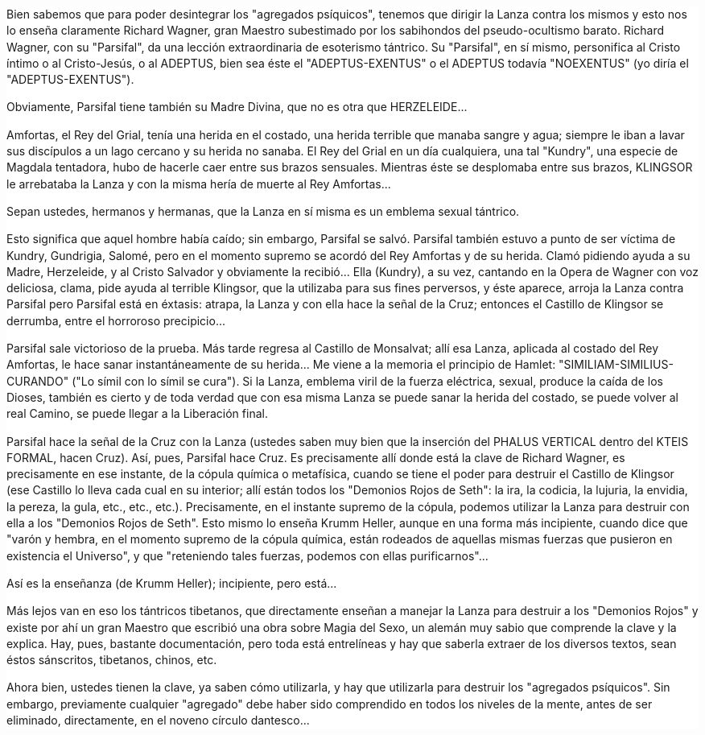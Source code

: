 Bien sabemos que para poder desintegrar los "agregados psíquicos", tenemos que dirigir la Lanza contra los mismos y esto nos lo enseña claramente Richard Wagner, gran Maestro subestimado por los sabihondos del pseudo-ocultismo barato. Richard Wagner, con su "Parsifal", da una lección extraordinaria de esoterismo tántrico. Su "Parsifal", en sí mismo, personifica al Cristo íntimo o al Cristo-Jesús, o al ADEPTUS, bien sea éste el "ADEPTUS-EXENTUS" o el ADEPTUS todavía "NOEXENTUS" (yo diría el "ADEPTUS-EXENTUS").

Obviamente, Parsifal tiene también su Madre Divina, que no es otra que HERZELEIDE...

Amfortas, el Rey del Grial, tenía una herida en el costado, una herida terrible que manaba sangre y agua; siempre le iban a lavar sus discípulos a un lago cercano y su herida no sanaba. El Rey del Grial en un día cualquiera, una tal "Kundry", una especie de Magdala tentadora, hubo de hacerle caer entre sus brazos sensuales. Mientras éste se desplomaba entre sus brazos, KLINGSOR le arrebataba la Lanza y con la misma hería de muerte al Rey Amfortas...

Sepan ustedes, hermanos y hermanas, que la Lanza en sí misma es un emblema sexual tántrico.

Esto significa que aquel hombre había caído; sin embargo, Parsifal se salvó. Parsifal también estuvo a punto de ser víctima de Kundry, Gundrigia, Salomé, pero en el momento supremo se acordó del Rey Amfortas y de su herida. Clamó pidiendo ayuda a su Madre, Herzeleide, y al Cristo Salvador y obviamente la recibió... Ella (Kundry), a su vez, cantando en la Opera de Wagner con voz deliciosa, clama, pide ayuda al terrible Klingsor, que la utilizaba para sus fines perversos, y éste aparece, arroja la Lanza contra Parsifal pero Parsifal está en éxtasis: atrapa, la Lanza y con ella hace la señal de la Cruz; entonces el Castillo de Klingsor se derrumba, entre el horroroso precipicio...

Parsifal sale victorioso de la prueba. Más tarde regresa al Castillo de Monsalvat; allí esa Lanza, aplicada al costado del Rey Amfortas, le hace sanar instantáneamente de su herida... Me viene a la memoria el principio de Hamlet: "SIMILIAM-SIMILIUS-CURANDO" ("Lo símil con lo símil se cura"). Si la Lanza, emblema viril de la fuerza eléctrica, sexual, produce la caída de los Dioses, también es cierto y de toda verdad que con esa misma Lanza se puede sanar la herida del costado, se puede volver al real Camino, se puede llegar a la Liberación final.

Parsifal hace la señal de la Cruz con la Lanza (ustedes saben muy bien que la inserción del PHALUS VERTICAL dentro del KTEIS FORMAL, hacen Cruz). Así, pues, Parsifal hace Cruz. Es precisamente allí donde está la clave de Richard Wagner, es precisamente en ese instante, de la cópula química o metafísica, cuando se tiene el poder para destruir el Castillo de Klingsor (ese Castillo lo lleva cada cual en su interior; allí están todos los "Demonios Rojos de Seth": la ira, la codicia, la lujuria, la envidia, la pereza, la gula, etc., etc., etc.). Precisamente, en el instante supremo de la cópula, podemos utilizar la Lanza para destruir con ella a los "Demonios Rojos de Seth". Esto mismo lo enseña Krumm Heller, aunque en una forma más incipiente, cuando dice que "varón y hembra, en el momento supremo de la cópula química, están rodeados de aquellas mismas fuerzas que pusieron en existencia el Universo", y que "reteniendo tales fuerzas, podemos con ellas purificarnos"...

Así es la enseñanza (de Krumm Heller); incipiente, pero está...

Más lejos van en eso los tántricos tibetanos, que directamente enseñan a manejar la Lanza para destruir a los "Demonios Rojos" y existe por ahí un gran Maestro que escribió una obra sobre Magia del Sexo, un alemán muy sabio que comprende la clave y la explica. Hay, pues, bastante documentación, pero toda está entrelíneas y hay que saberla extraer de los diversos textos, sean éstos sánscritos, tibetanos, chinos, etc.

Ahora bien, ustedes tienen la clave, ya saben cómo utilizarla, y hay que utilizarla para destruir los "agregados psíquicos". Sin embargo, previamente cualquier "agregado" debe haber sido comprendido en todos los niveles de la mente, antes de ser eliminado, directamente, en el noveno círculo dantesco...
